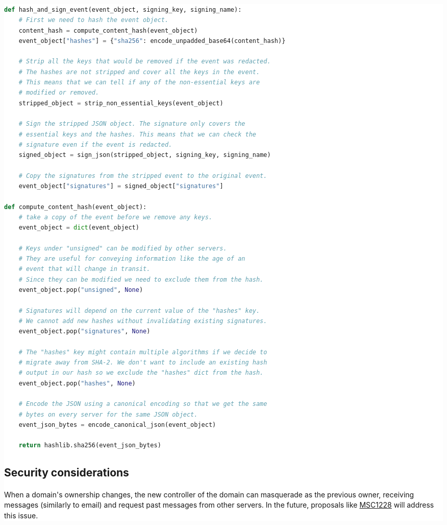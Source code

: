 ```py
def hash_and_sign_event(event_object, signing_key, signing_name):
    # First we need to hash the event object.
    content_hash = compute_content_hash(event_object)
    event_object["hashes"] = {"sha256": encode_unpadded_base64(content_hash)}

    # Strip all the keys that would be removed if the event was redacted.
    # The hashes are not stripped and cover all the keys in the event.
    # This means that we can tell if any of the non-essential keys are
    # modified or removed.
    stripped_object = strip_non_essential_keys(event_object)

    # Sign the stripped JSON object. The signature only covers the
    # essential keys and the hashes. This means that we can check the
    # signature even if the event is redacted.
    signed_object = sign_json(stripped_object, signing_key, signing_name)

    # Copy the signatures from the stripped event to the original event.
    event_object["signatures"] = signed_object["signatures"]

def compute_content_hash(event_object):
    # take a copy of the event before we remove any keys.
    event_object = dict(event_object)

    # Keys under "unsigned" can be modified by other servers.
    # They are useful for conveying information like the age of an
    # event that will change in transit.
    # Since they can be modified we need to exclude them from the hash.
    event_object.pop("unsigned", None)

    # Signatures will depend on the current value of the "hashes" key.
    # We cannot add new hashes without invalidating existing signatures.
    event_object.pop("signatures", None)

    # The "hashes" key might contain multiple algorithms if we decide to
    # migrate away from SHA-2. We don't want to include an existing hash
    # output in our hash so we exclude the "hashes" dict from the hash.
    event_object.pop("hashes", None)

    # Encode the JSON using a canonical encoding so that we get the same
    # bytes on every server for the same JSON object.
    event_json_bytes = encode_canonical_json(event_object)

    return hashlib.sha256(event_json_bytes)
```

## Security considerations

When a domain's ownership changes, the new controller of the domain can
masquerade as the previous owner, receiving messages (similarly to
email) and request past messages from other servers. In the future,
proposals like
[MSC1228](https://github.com/matrix-org/matrix-doc/issues/1228) will
address this issue.
